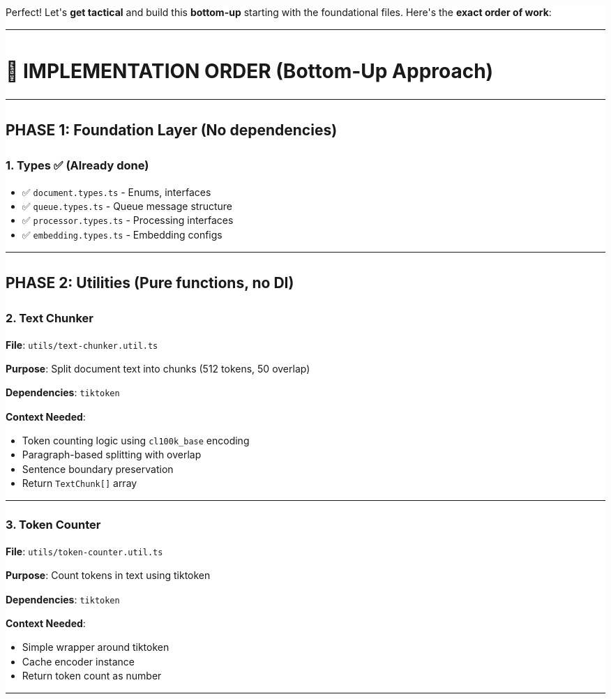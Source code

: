 Perfect! Let's **get tactical** and build this **bottom-up** starting with the foundational files. Here's the **exact order of work**:

---

# **🎯 IMPLEMENTATION ORDER (Bottom-Up Approach)**

---

## **PHASE 1: Foundation Layer** (No dependencies)

### **1. Types** ✅ (Already done)

- ✅ `document.types.ts` - Enums, interfaces
- ✅ `queue.types.ts` - Queue message structure
- ✅ `processor.types.ts` - Processing interfaces
- ✅ `embedding.types.ts` - Embedding configs

---

## **PHASE 2: Utilities** (Pure functions, no DI)

### **2. Text Chunker**

**File**: `utils/text-chunker.util.ts`

**Purpose**: Split document text into chunks (512 tokens, 50 overlap)

**Dependencies**: `tiktoken`

**Context Needed**:

- Token counting logic using `cl100k_base` encoding
- Paragraph-based splitting with overlap
- Sentence boundary preservation
- Return `TextChunk[]` array

---

### **3. Token Counter**

**File**: `utils/token-counter.util.ts`

**Purpose**: Count tokens in text using tiktoken

**Dependencies**: `tiktoken`

**Context Needed**:

- Simple wrapper around tiktoken
- Cache encoder instance
- Return token count as number

---
